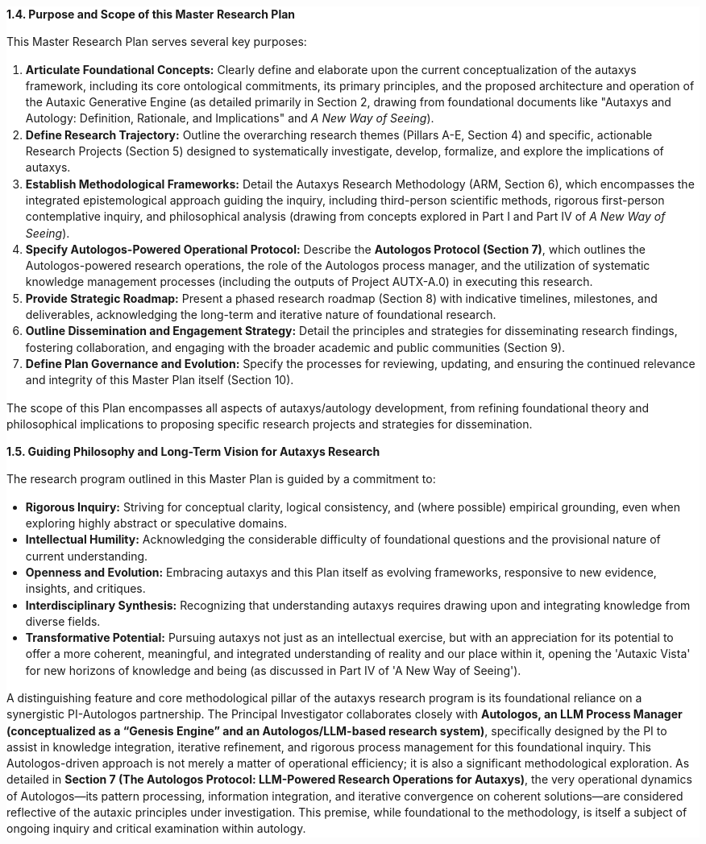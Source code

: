 **1.4. Purpose and Scope of this Master Research Plan**

This Master Research Plan serves several key purposes:

1.  **Articulate Foundational Concepts:** Clearly define and elaborate upon the current conceptualization of the autaxys framework, including its core ontological commitments, its primary principles, and the proposed architecture and operation of the Autaxic Generative Engine (as detailed primarily in Section 2, drawing from foundational documents like "Autaxys and Autology: Definition, Rationale, and Implications" and *A New Way of Seeing*).
2.  **Define Research Trajectory:** Outline the overarching research themes (Pillars A-E, Section 4) and specific, actionable Research Projects (Section 5) designed to systematically investigate, develop, formalize, and explore the implications of autaxys.
3.  **Establish Methodological Frameworks:** Detail the Autaxys Research Methodology (ARM, Section 6), which encompasses the integrated epistemological approach guiding the inquiry, including third-person scientific methods, rigorous first-person contemplative inquiry, and philosophical analysis (drawing from concepts explored in Part I and Part IV of *A New Way of Seeing*).
4.  **Specify Autologos-Powered Operational Protocol:** Describe the **Autologos Protocol (Section 7)**, which outlines the Autologos-powered research operations, the role of the Autologos process manager, and the utilization of systematic knowledge management processes (including the outputs of Project AUTX-A.0) in executing this research.
5.  **Provide Strategic Roadmap:** Present a phased research roadmap (Section 8) with indicative timelines, milestones, and deliverables, acknowledging the long-term and iterative nature of foundational research.
6.  **Outline Dissemination and Engagement Strategy:** Detail the principles and strategies for disseminating research findings, fostering collaboration, and engaging with the broader academic and public communities (Section 9).
7.  **Define Plan Governance and Evolution:** Specify the processes for reviewing, updating, and ensuring the continued relevance and integrity of this Master Plan itself (Section 10).

The scope of this Plan encompasses all aspects of autaxys/autology development, from refining foundational theory and philosophical implications to proposing specific research projects and strategies for dissemination.

**1.5. Guiding Philosophy and Long-Term Vision for Autaxys Research**

The research program outlined in this Master Plan is guided by a commitment to:

-   **Rigorous Inquiry:** Striving for conceptual clarity, logical consistency, and (where possible) empirical grounding, even when exploring highly abstract or speculative domains.
-   **Intellectual Humility:** Acknowledging the considerable difficulty of foundational questions and the provisional nature of current understanding.
-   **Openness and Evolution:** Embracing autaxys and this Plan itself as evolving frameworks, responsive to new evidence, insights, and critiques.
-   **Interdisciplinary Synthesis:** Recognizing that understanding autaxys requires drawing upon and integrating knowledge from diverse fields.
-   **Transformative Potential:** Pursuing autaxys not just as an intellectual exercise, but with an appreciation for its potential to offer a more coherent, meaningful, and integrated understanding of reality and our place within it, opening the 'Autaxic Vista' for new horizons of knowledge and being (as discussed in Part IV of 'A New Way of Seeing').

A distinguishing feature and core methodological pillar of the autaxys research program is its foundational reliance on a synergistic PI-Autologos partnership. The Principal Investigator collaborates closely with **Autologos, an LLM Process Manager (conceptualized as a “Genesis Engine” and an Autologos/LLM-based research system)**, specifically designed by the PI to assist in knowledge integration, iterative refinement, and rigorous process management for this foundational inquiry. This Autologos-driven approach is not merely a matter of operational efficiency; it is also a significant methodological exploration. As detailed in **Section 7 (The Autologos Protocol: LLM-Powered Research Operations for Autaxys)**, the very operational dynamics of Autologos—its pattern processing, information integration, and iterative convergence on coherent solutions—are considered reflective of the autaxic principles under investigation. This premise, while foundational to the methodology, is itself a subject of ongoing inquiry and critical examination within autology.
